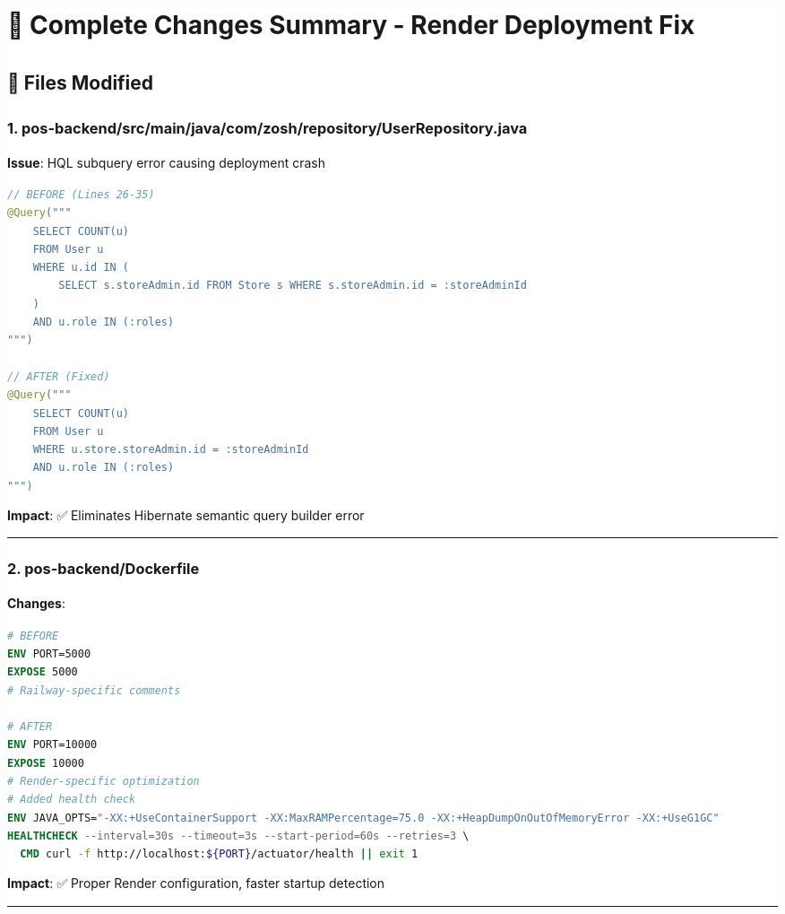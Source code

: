 # 📝 Complete Changes Summary - Render Deployment Fix

## 🔧 Files Modified

### 1. pos-backend/src/main/java/com/zosh/repository/UserRepository.java
**Issue**: HQL subquery error causing deployment crash
```java
// BEFORE (Lines 26-35)
@Query("""
    SELECT COUNT(u)
    FROM User u
    WHERE u.id IN (
        SELECT s.storeAdmin.id FROM Store s WHERE s.storeAdmin.id = :storeAdminId
    )
    AND u.role IN (:roles)
""")

// AFTER (Fixed)
@Query("""
    SELECT COUNT(u)
    FROM User u
    WHERE u.store.storeAdmin.id = :storeAdminId
    AND u.role IN (:roles)
""")
```
**Impact**: ✅ Eliminates Hibernate semantic query builder error

---

### 2. pos-backend/Dockerfile
**Changes**:
```dockerfile
# BEFORE
ENV PORT=5000
EXPOSE 5000
# Railway-specific comments

# AFTER
ENV PORT=10000
EXPOSE 10000
# Render-specific optimization
# Added health check
ENV JAVA_OPTS="-XX:+UseContainerSupport -XX:MaxRAMPercentage=75.0 -XX:+HeapDumpOnOutOfMemoryError -XX:+UseG1GC"
HEALTHCHECK --interval=30s --timeout=3s --start-period=60s --retries=3 \
  CMD curl -f http://localhost:${PORT}/actuator/health || exit 1
```
**Impact**: ✅ Proper Render configuration, faster startup detection

---